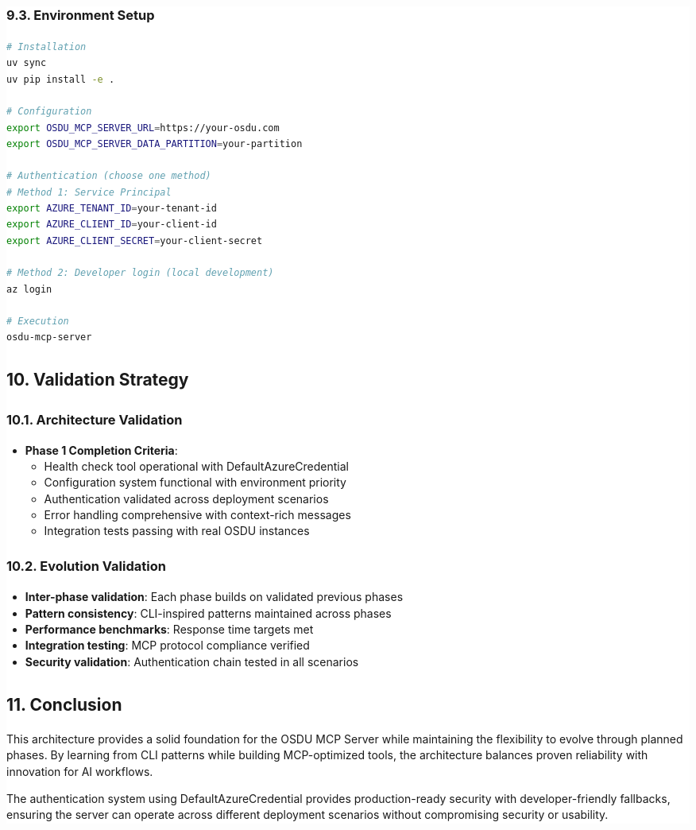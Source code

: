 ### 9.3. Environment Setup

```bash
# Installation
uv sync
uv pip install -e .

# Configuration
export OSDU_MCP_SERVER_URL=https://your-osdu.com
export OSDU_MCP_SERVER_DATA_PARTITION=your-partition

# Authentication (choose one method)
# Method 1: Service Principal
export AZURE_TENANT_ID=your-tenant-id
export AZURE_CLIENT_ID=your-client-id
export AZURE_CLIENT_SECRET=your-client-secret

# Method 2: Developer login (local development)
az login

# Execution
osdu-mcp-server
```

## 10. Validation Strategy

### 10.1. Architecture Validation

- **Phase 1 Completion Criteria**:
  - Health check tool operational with DefaultAzureCredential
  - Configuration system functional with environment priority
  - Authentication validated across deployment scenarios
  - Error handling comprehensive with context-rich messages
  - Integration tests passing with real OSDU instances

### 10.2. Evolution Validation

- **Inter-phase validation**: Each phase builds on validated previous phases
- **Pattern consistency**: CLI-inspired patterns maintained across phases
- **Performance benchmarks**: Response time targets met
- **Integration testing**: MCP protocol compliance verified
- **Security validation**: Authentication chain tested in all scenarios

## 11. Conclusion

This architecture provides a solid foundation for the OSDU MCP Server while maintaining the flexibility to evolve through planned phases. By learning from CLI patterns while building MCP-optimized tools, the architecture balances proven reliability with innovation for AI workflows.

The authentication system using DefaultAzureCredential provides production-ready security with developer-friendly fallbacks, ensuring the server can operate across different deployment scenarios without compromising security or usability.

